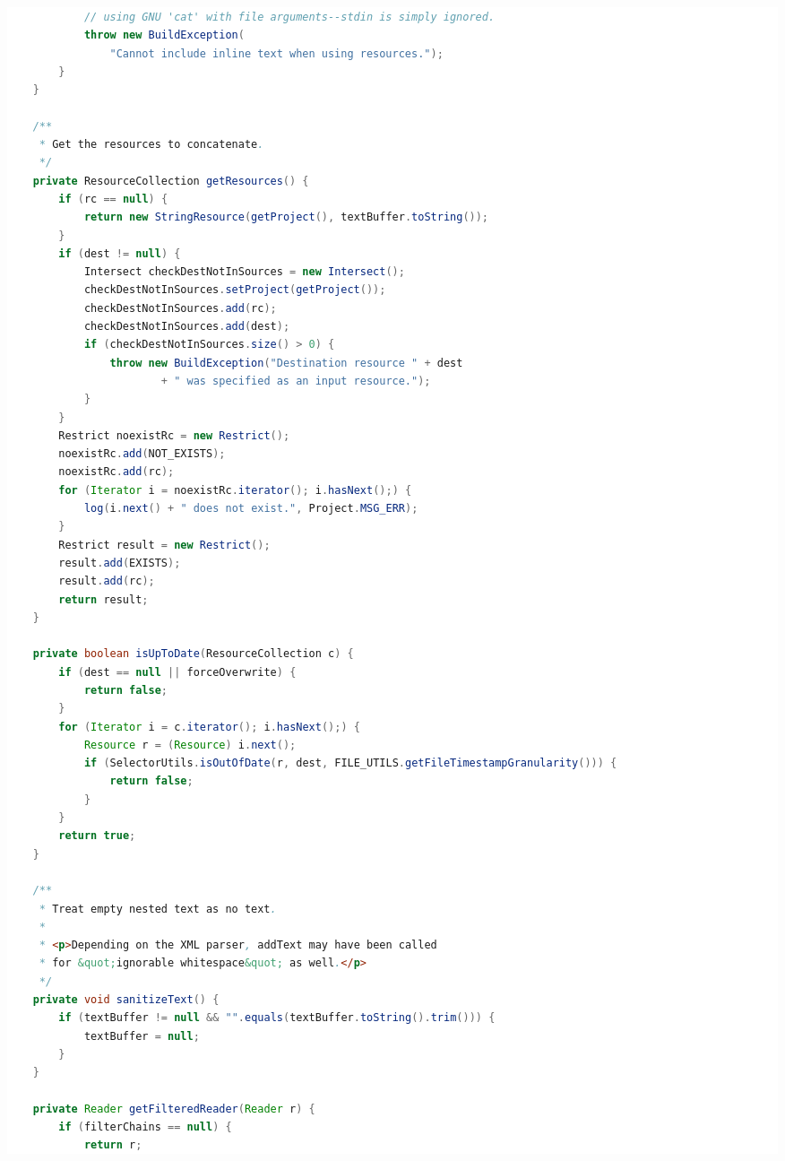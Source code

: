 ```java
            // using GNU 'cat' with file arguments--stdin is simply ignored.
            throw new BuildException(
                "Cannot include inline text when using resources.");
        }
    }

    /**
     * Get the resources to concatenate.
     */
    private ResourceCollection getResources() {
        if (rc == null) {
            return new StringResource(getProject(), textBuffer.toString());
        }
        if (dest != null) {
            Intersect checkDestNotInSources = new Intersect();
            checkDestNotInSources.setProject(getProject());
            checkDestNotInSources.add(rc);
            checkDestNotInSources.add(dest);
            if (checkDestNotInSources.size() > 0) {
                throw new BuildException("Destination resource " + dest
                        + " was specified as an input resource.");
            }
        }
        Restrict noexistRc = new Restrict();
        noexistRc.add(NOT_EXISTS);
        noexistRc.add(rc);
        for (Iterator i = noexistRc.iterator(); i.hasNext();) {
            log(i.next() + " does not exist.", Project.MSG_ERR);
        }
        Restrict result = new Restrict();
        result.add(EXISTS);
        result.add(rc);
        return result;
    }

    private boolean isUpToDate(ResourceCollection c) {
        if (dest == null || forceOverwrite) {
            return false;
        }
        for (Iterator i = c.iterator(); i.hasNext();) {
            Resource r = (Resource) i.next();
            if (SelectorUtils.isOutOfDate(r, dest, FILE_UTILS.getFileTimestampGranularity())) {
                return false;
            }
        }
        return true;
    }

    /**
     * Treat empty nested text as no text.
     *
     * <p>Depending on the XML parser, addText may have been called
     * for &quot;ignorable whitespace&quot; as well.</p>
     */
    private void sanitizeText() {
        if (textBuffer != null && "".equals(textBuffer.toString().trim())) {
            textBuffer = null;
        }
    }

    private Reader getFilteredReader(Reader r) {
        if (filterChains == null) {
            return r;
```